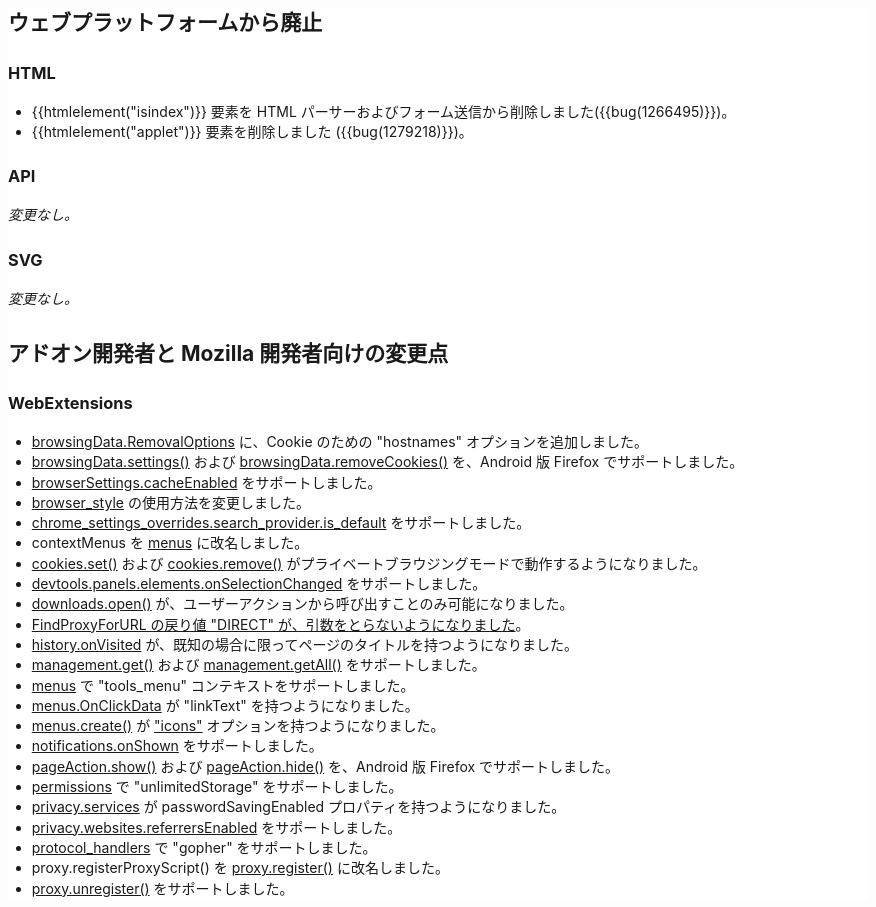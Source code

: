 ## ウェブプラットフォームから廃止

### HTML

- {{htmlelement("isindex")}} 要素を HTML パーサーおよびフォーム送信から削除しました({{bug(1266495)}})。
- {{htmlelement("applet")}} 要素を削除しました ({{bug(1279218)}})。

### API

_変更なし。_

### SVG

_変更なし。_

## アドオン開発者と Mozilla 開発者向けの変更点

### WebExtensions

- [browsingData.RemovalOptions](/ja/docs/Mozilla/Add-ons/WebExtensions/API/browsingData/RemovalOptions) に、Cookie のための "hostnames" オプションを追加しました。
- [browsingData.settings()](/ja/docs/Mozilla/Add-ons/WebExtensions/API/browsingData/settings) および [browsingData.removeCookies()](/ja/docs/Mozilla/Add-ons/WebExtensions/API/browsingData/removeCookies) を、Android 版 Firefox でサポートしました。
- [browserSettings.cacheEnabled](/ja/docs/Mozilla/Add-ons/WebExtensions/API/browserSettings/cacheEnabled) をサポートしました。
- [browser_style](/ja/docs/Mozilla/Add-ons/WebExtensions/user_interface/Browser_styles) の使用方法を変更しました。
- [chrome_settings_overrides.search_provider.is_default](/ja/Add-ons/WebExtensions/manifest.json/chrome_settings_overrides) をサポートしました。
- contextMenus を [menus](/ja/docs/Mozilla/Add-ons/WebExtensions/API/menus) に改名しました。
- [cookies.set()](/ja/docs/Mozilla/Add-ons/WebExtensions/API/cookies/set) および [cookies.remove()](/ja/docs/Mozilla/Add-ons/WebExtensions/API/cookies/remove) がプライベートブラウジングモードで動作するようになりました。
- [devtools.panels.elements.onSelectionChanged](/ja/Add-ons/WebExtensions/API/devtools.panels/ElementsPanel/onSelectionChanged) をサポートしました。
- [downloads.open()](/ja/docs/Mozilla/Add-ons/WebExtensions/API/downloads/open) が、ユーザーアクションから呼び出すことのみ可能になりました。
- [FindProxyForURL の戻り値 "DIRECT" が、引数をとらないようになりました](/ja/Add-ons/WebExtensions/API/proxy#PAC_file_environment)。
- [history.onVisited](/ja/docs/Mozilla/Add-ons/WebExtensions/API/history/onVisited) が、既知の場合に限ってページのタイトルを持つようになりました。
- [management.get()](/ja/docs/Mozilla/Add-ons/WebExtensions/API/management/get) および [management.getAll()](/ja/docs/Mozilla/Add-ons/WebExtensions/API/management/getAll) をサポートしました。
- [menus](/ja/docs/Mozilla/Add-ons/WebExtensions/API/menus) で "tools_menu" コンテキストをサポートしました。
- [menus.OnClickData](/ja/docs/Mozilla/Add-ons/WebExtensions/API/menus/OnClickData) が "linkText" を持つようになりました。
- [menus.create()](/ja/docs/Mozilla/Add-ons/WebExtensions/API/menus/create) が ["icons"](/ja/Add-ons/WebExtensions/API/menus#Icons) オプションを持つようになりました。
- [notifications.onShown](/ja/docs/Mozilla/Add-ons/WebExtensions/API/notifications/onShown) をサポートしました。
- [pageAction.show()](/ja/docs/Mozilla/Add-ons/WebExtensions/API/pageAction/show) および [pageAction.hide()](/ja/docs/Mozilla/Add-ons/WebExtensions/API/pageAction/hide) を、Android 版 Firefox でサポートしました。
- [permissions](/ja/docs/Mozilla/Add-ons/WebExtensions/manifest.json/permissions) で "unlimitedStorage" をサポートしました。
- [privacy.services](/ja/docs/Mozilla/Add-ons/WebExtensions/API/privacy/services) が passwordSavingEnabled プロパティを持つようになりました。
- [privacy.websites.referrersEnabled](/ja/Add-ons/WebExtensions/API/privacy/websites) をサポートしました。
- [protocol_handlers](/ja/docs/Mozilla/Add-ons/WebExtensions/manifest.json/protocol_handlers) で "gopher" をサポートしました。
- proxy.registerProxyScript() を [proxy.register()](/ja/docs/Mozilla/Add-ons/WebExtensions/API/proxy/register) に改名しました。
- [proxy.unregister()](/ja/docs/Mozilla/Add-ons/WebExtensions/API/proxy/unregister) をサポートしました。